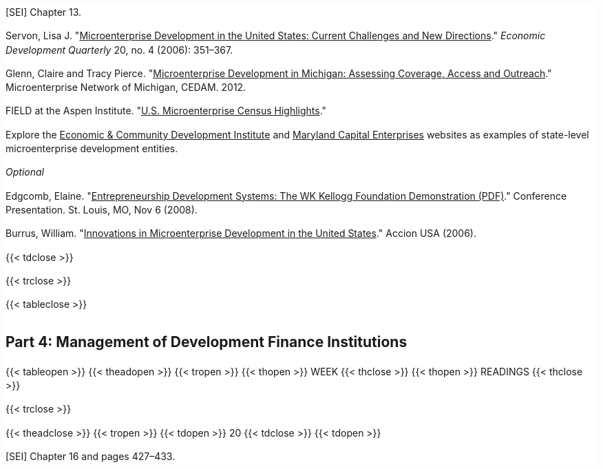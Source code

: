 
\[SEI\] Chapter 13.

Servon, Lisa J. "[Microenterprise Development in the United States: Current Challenges and New Directions](https://doi.org/10.1177/0891242406289355)." _Economic Development Quarterly_ 20, no. 4 (2006): 351–367.

Glenn, Claire and Tracy Pierce. "[Microenterprise Development in Michigan: Assessing Coverage, Access and Outreach](https://reicenter.org/projects/completed-projects/finance-legal-and-exporting/microenterprise-development-in-michigan-assessing-coverage-access-and-outreach-2)." Microenterprise Network of Michigan, CEDAM. 2012.

FIELD at the Aspen Institute. "[U.S. Microenterprise Census Highlights](http://fieldus.org/Publications/index.html#2002Dir)."

Explore the [Economic & Community Development Institute](https://www.ecdi.org/) and [Maryland Capital Enterprises](http://www.marylandcapital.org/about) websites as examples of state-level microenterprise development entities.

_Optional_

Edgcomb, Elaine.  "[Entrepreneurship Development Systems: The WK Kellogg Foundation Demonstration (PDF)](http://fieldus.org/Projects/pdf/EDSspeech_11_08.pdf)." Conference Presentation. St. Louis, MO, Nov 6 (2008).

Burrus, William. "[Innovations in Microenterprise Development in the United States](http://www.centerforfinancialinclusion.org/publications-a-resources/browse-publications/308)." Accion USA (2006).


{{< tdclose >}}

{{< trclose >}}

{{< tableclose >}}

Part 4: Management of Development Finance Institutions
------------------------------------------------------

{{< tableopen >}}
{{< theadopen >}}
{{< tropen >}}
{{< thopen >}}
WEEK
{{< thclose >}}
{{< thopen >}}
READINGS
{{< thclose >}}

{{< trclose >}}

{{< theadclose >}}
{{< tropen >}}
{{< tdopen >}}
20
{{< tdclose >}}
{{< tdopen >}}


\[SEI\] Chapter 16 and pages 427–433.
